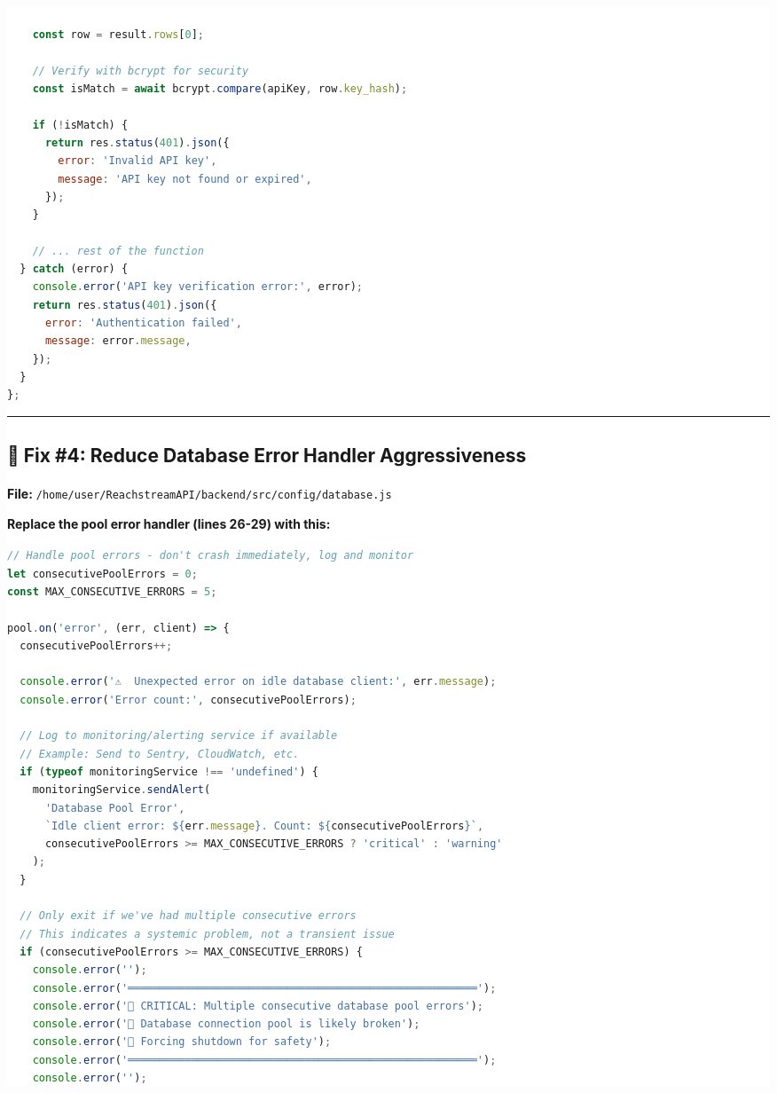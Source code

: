 ```javascript

    const row = result.rows[0];

    // Verify with bcrypt for security
    const isMatch = await bcrypt.compare(apiKey, row.key_hash);

    if (!isMatch) {
      return res.status(401).json({
        error: 'Invalid API key',
        message: 'API key not found or expired',
      });
    }

    // ... rest of the function
  } catch (error) {
    console.error('API key verification error:', error);
    return res.status(401).json({
      error: 'Authentication failed',
      message: error.message,
    });
  }
};
```

---

## 🚨 Fix #4: Reduce Database Error Handler Aggressiveness

**File:** `/home/user/ReachstreamAPI/backend/src/config/database.js`

**Replace the pool error handler (lines 26-29) with this:**

```javascript
// Handle pool errors - don't crash immediately, log and monitor
let consecutivePoolErrors = 0;
const MAX_CONSECUTIVE_ERRORS = 5;

pool.on('error', (err, client) => {
  consecutivePoolErrors++;

  console.error('⚠️  Unexpected error on idle database client:', err.message);
  console.error('Error count:', consecutivePoolErrors);

  // Log to monitoring/alerting service if available
  // Example: Send to Sentry, CloudWatch, etc.
  if (typeof monitoringService !== 'undefined') {
    monitoringService.sendAlert(
      'Database Pool Error',
      `Idle client error: ${err.message}. Count: ${consecutivePoolErrors}`,
      consecutivePoolErrors >= MAX_CONSECUTIVE_ERRORS ? 'critical' : 'warning'
    );
  }

  // Only exit if we've had multiple consecutive errors
  // This indicates a systemic problem, not a transient issue
  if (consecutivePoolErrors >= MAX_CONSECUTIVE_ERRORS) {
    console.error('');
    console.error('═══════════════════════════════════════════════════════');
    console.error('🚨 CRITICAL: Multiple consecutive database pool errors');
    console.error('🚨 Database connection pool is likely broken');
    console.error('🚨 Forcing shutdown for safety');
    console.error('═══════════════════════════════════════════════════════');
    console.error('');

```